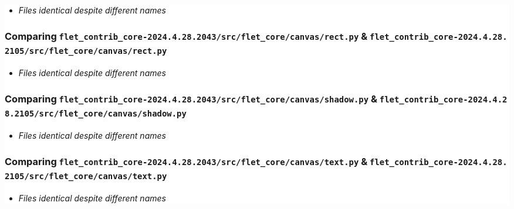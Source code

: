  * *Files identical despite different names*

### Comparing `flet_contrib_core-2024.4.28.2043/src/flet_core/canvas/rect.py` & `flet_contrib_core-2024.4.28.2105/src/flet_core/canvas/rect.py`

 * *Files identical despite different names*

### Comparing `flet_contrib_core-2024.4.28.2043/src/flet_core/canvas/shadow.py` & `flet_contrib_core-2024.4.28.2105/src/flet_core/canvas/shadow.py`

 * *Files identical despite different names*

### Comparing `flet_contrib_core-2024.4.28.2043/src/flet_core/canvas/text.py` & `flet_contrib_core-2024.4.28.2105/src/flet_core/canvas/text.py`

 * *Files identical despite different names*

